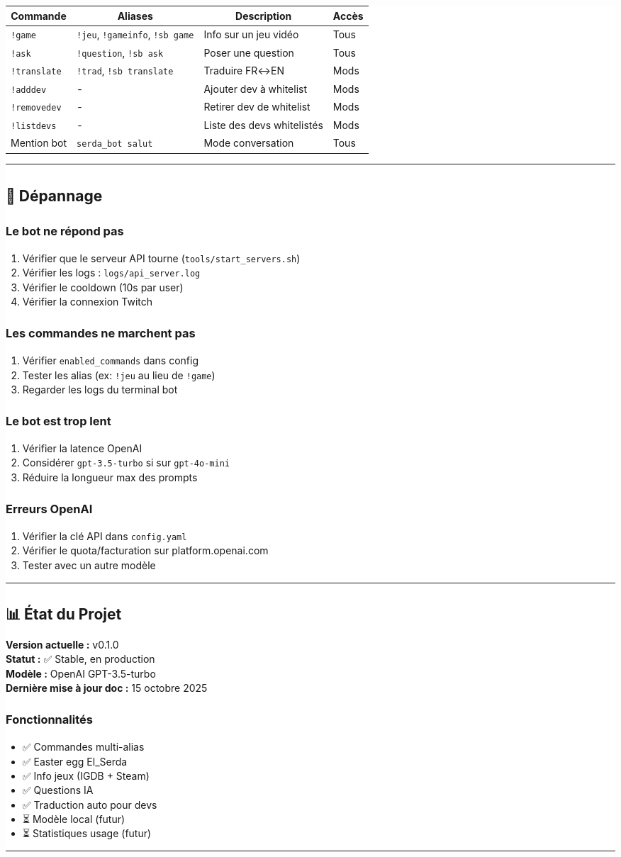 | Commande | Aliases | Description | Accès |
|----------|---------|-------------|-------|
| `!game` | `!jeu`, `!gameinfo`, `!sb game` | Info sur un jeu vidéo | Tous |
| `!ask` | `!question`, `!sb ask` | Poser une question | Tous |
| `!translate` | `!trad`, `!sb translate` | Traduire FR↔EN | Mods |
| `!adddev` | - | Ajouter dev à whitelist | Mods |
| `!removedev` | - | Retirer dev de whitelist | Mods |
| `!listdevs` | - | Liste des devs whitelistés | Mods |
| Mention bot | `serda_bot salut` | Mode conversation | Tous |

---

## 🐛 Dépannage

### Le bot ne répond pas
1. Vérifier que le serveur API tourne (`tools/start_servers.sh`)
2. Vérifier les logs : `logs/api_server.log`
3. Vérifier le cooldown (10s par user)
4. Vérifier la connexion Twitch

### Les commandes ne marchent pas
1. Vérifier `enabled_commands` dans config
2. Tester les alias (ex: `!jeu` au lieu de `!game`)
3. Regarder les logs du terminal bot

### Le bot est trop lent
1. Vérifier la latence OpenAI
2. Considérer `gpt-3.5-turbo` si sur `gpt-4o-mini`
3. Réduire la longueur max des prompts

### Erreurs OpenAI
1. Vérifier la clé API dans `config.yaml`
2. Vérifier le quota/facturation sur platform.openai.com
3. Tester avec un autre modèle

---

## 📊 État du Projet

**Version actuelle :** v0.1.0  
**Statut :** ✅ Stable, en production  
**Modèle :** OpenAI GPT-3.5-turbo  
**Dernière mise à jour doc :** 15 octobre 2025

### Fonctionnalités
- ✅ Commandes multi-alias
- ✅ Easter egg El_Serda
- ✅ Info jeux (IGDB + Steam)
- ✅ Questions IA
- ✅ Traduction auto pour devs
- ⏳ Modèle local (futur)
- ⏳ Statistiques usage (futur)

---